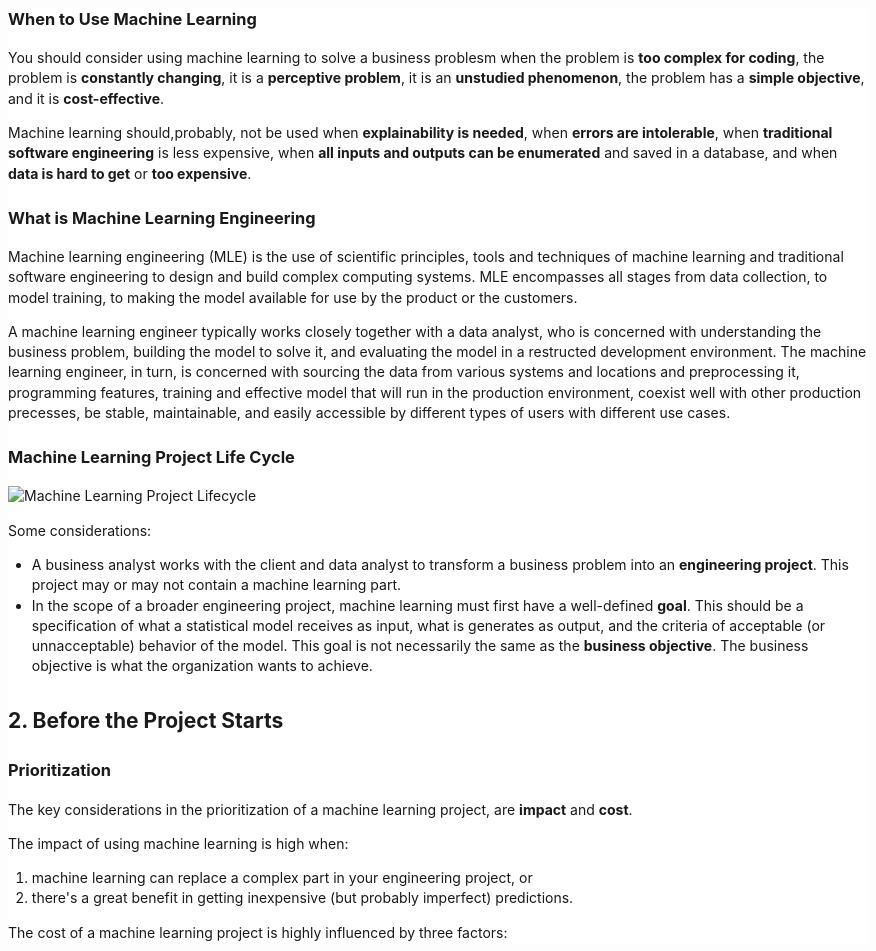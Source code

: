 ### When to Use Machine Learning

You should consider using machine learning to solve a business problesm when the problem is __too complex for coding__, the problem is __constantly changing__, it is a __perceptive problem__, it is an __unstudied phenomenon__, the problem has a __simple objective__, and it is __cost-effective__.

Machine learning should,probably, not be used when __explainability is needed__, when __errors are intolerable__, when __traditional software engineering__ is less expensive, when __all inputs and outputs can be enumerated__ and saved in a database, and when __data is hard to get__ or __too expensive__.

### What is Machine Learning Engineering

Machine learning engineering (MLE) is the use of scientific principles, tools and techniques of machine learning and traditional software engineering to design and build complex computing systems. MLE encompasses all stages from data collection, to model training, to making the model available for use by the product or the customers.

A machine learning engineer typically works closely together with a data analyst, who is concerned with understanding the business problem, building the model to solve it, and evaluating the model in a restructed development environment. The machine learning engineer, in turn, is concerned with sourcing the data from various systems and locations and preprocessing it, programming features, training and effective model that will run in the production environment, coexist well with other production precesses, be stable, maintainable, and easily accessible by different types of users with different use cases.

### Machine Learning Project Life Cycle

![Machine Learning Project Lifecycle](machine-learning-project-lifecycle.png)

Some considerations:

- A business analyst works with the client and data analyst to transform a business problem into an __engineering project__. This project may or may not contain a machine learning part.
- In the scope of a broader engineering project, machine learning must first have a well-defined __goal__. This should be a specification of what a statistical model receives as input, what is generates as output, and the criteria of acceptable (or unnacceptable) behavior of the model. This goal is not necessarily the same as the __business objective__. The business objective is what the organization wants to achieve.

## 2. Before the Project Starts

### Prioritization

The key considerations in the prioritization of a machine learning project, are __impact__ and __cost__.

The impact of using machine learning is high when:

1. machine learning can replace a complex part in your engineering project, or
2. there's a great benefit in getting inexpensive (but probably imperfect) predictions.

The cost of a machine learning project is highly influenced by three factors:
